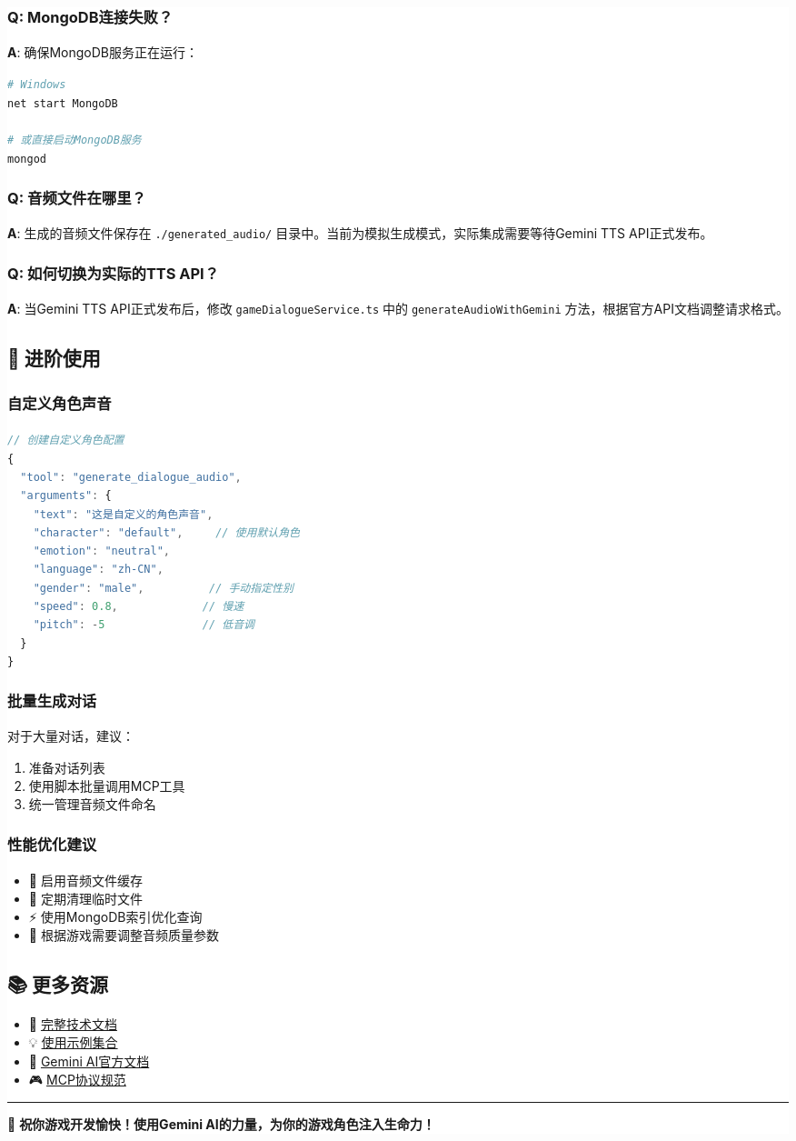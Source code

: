 ### Q: MongoDB连接失败？
**A**: 确保MongoDB服务正在运行：
```bash
# Windows
net start MongoDB

# 或直接启动MongoDB服务
mongod
```

### Q: 音频文件在哪里？
**A**: 生成的音频文件保存在 `./generated_audio/` 目录中。当前为模拟生成模式，实际集成需要等待Gemini TTS API正式发布。

### Q: 如何切换为实际的TTS API？
**A**: 当Gemini TTS API正式发布后，修改 `gameDialogueService.ts` 中的 `generateAudioWithGemini` 方法，根据官方API文档调整请求格式。

## 🚀 进阶使用

### 自定义角色声音
```javascript
// 创建自定义角色配置
{
  "tool": "generate_dialogue_audio",
  "arguments": {
    "text": "这是自定义的角色声音",
    "character": "default",     // 使用默认角色
    "emotion": "neutral",
    "language": "zh-CN", 
    "gender": "male",          // 手动指定性别
    "speed": 0.8,             // 慢速
    "pitch": -5               // 低音调
  }
}
```

### 批量生成对话
对于大量对话，建议：
1. 准备对话列表
2. 使用脚本批量调用MCP工具
3. 统一管理音频文件命名

### 性能优化建议
- 🔄 启用音频文件缓存
- 📁 定期清理临时文件
- ⚡ 使用MongoDB索引优化查询
- 🎯 根据游戏需要调整音频质量参数

## 📚 更多资源

- 📖 [完整技术文档](README.md)
- 💡 [使用示例集合](examples/usage-examples.json)
- 🔗 [Gemini AI官方文档](https://ai.google.dev/)
- 🎮 [MCP协议规范](https://modelcontextprotocol.io/)

---

🎉 **祝你游戏开发愉快！使用Gemini AI的力量，为你的游戏角色注入生命力！** 